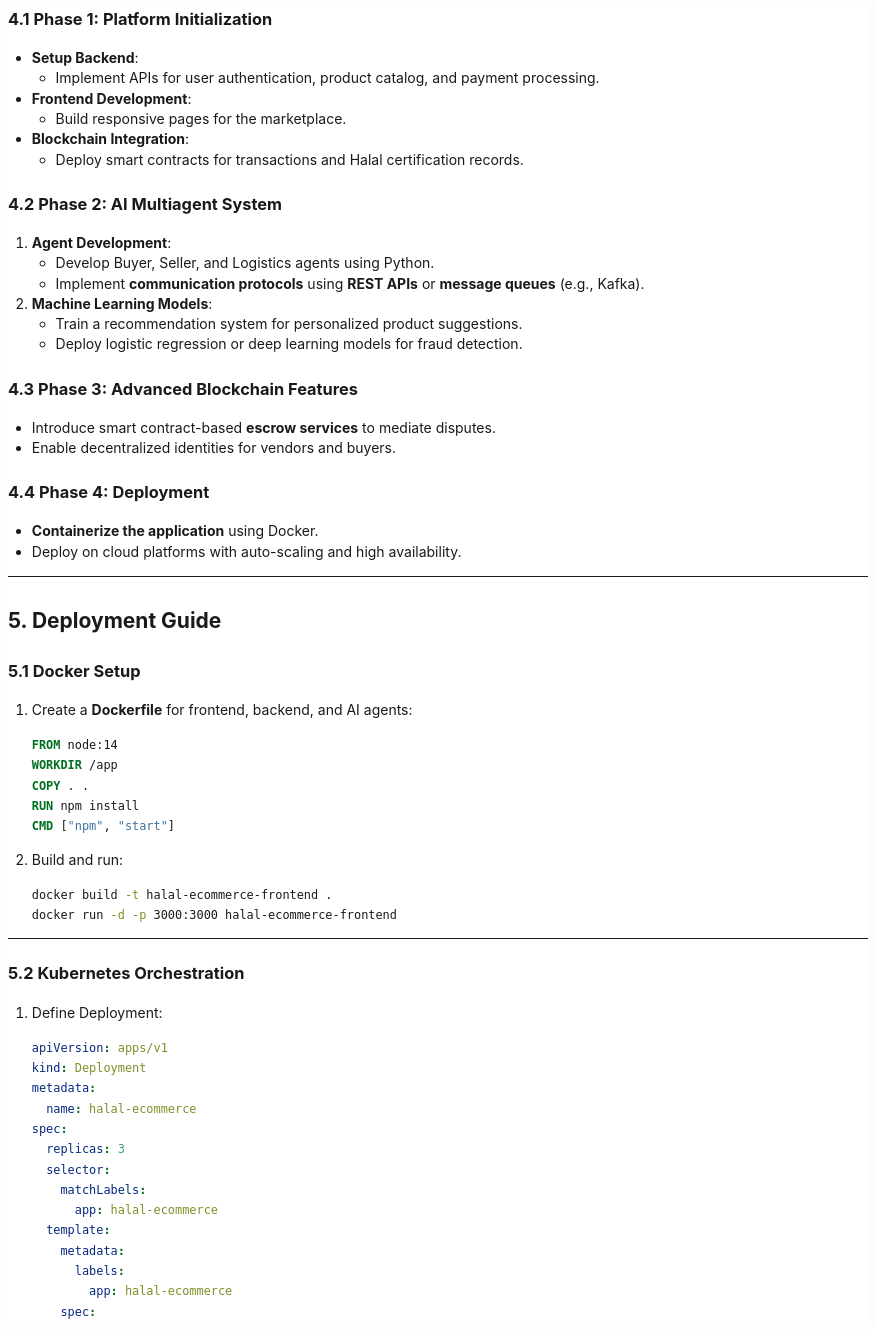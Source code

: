 ### **4.1 Phase 1: Platform Initialization**
- **Setup Backend**:
  - Implement APIs for user authentication, product catalog, and payment processing.
- **Frontend Development**:
  - Build responsive pages for the marketplace.
- **Blockchain Integration**:
  - Deploy smart contracts for transactions and Halal certification records.

### **4.2 Phase 2: AI Multiagent System**
1. **Agent Development**:
   - Develop Buyer, Seller, and Logistics agents using Python.
   - Implement **communication protocols** using **REST APIs** or **message queues** (e.g., Kafka).
2. **Machine Learning Models**:
   - Train a recommendation system for personalized product suggestions.
   - Deploy logistic regression or deep learning models for fraud detection.

### **4.3 Phase 3: Advanced Blockchain Features**
- Introduce smart contract-based **escrow services** to mediate disputes.
- Enable decentralized identities for vendors and buyers.

### **4.4 Phase 4: Deployment**
- **Containerize the application** using Docker.
- Deploy on cloud platforms with auto-scaling and high availability.

---

## **5. Deployment Guide**

### **5.1 Docker Setup**
1. Create a **Dockerfile** for frontend, backend, and AI agents:
   ```dockerfile
   FROM node:14
   WORKDIR /app
   COPY . .
   RUN npm install
   CMD ["npm", "start"]
   ```

2. Build and run:
   ```bash
   docker build -t halal-ecommerce-frontend .
   docker run -d -p 3000:3000 halal-ecommerce-frontend
   ```

---

### **5.2 Kubernetes Orchestration**
1. Define Deployment:
   ```yaml
   apiVersion: apps/v1
   kind: Deployment
   metadata:
     name: halal-ecommerce
   spec:
     replicas: 3
     selector:
       matchLabels:
         app: halal-ecommerce
     template:
       metadata:
         labels:
           app: halal-ecommerce
       spec:
   ```